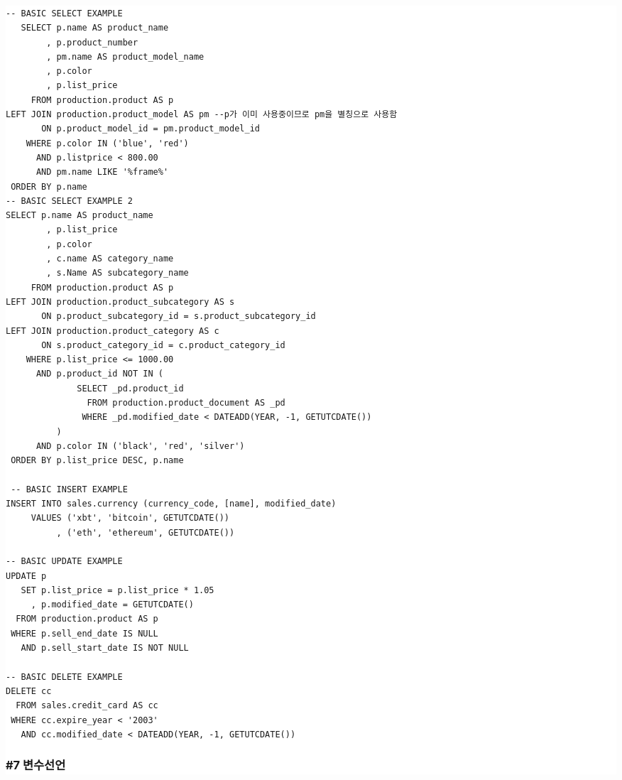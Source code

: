     -- BASIC SELECT EXAMPLE
       SELECT p.name AS product_name
            , p.product_number
            , pm.name AS product_model_name
            , p.color
            , p.list_price
         FROM production.product AS p
    LEFT JOIN production.product_model AS pm --p가 이미 사용중이므로 pm을 별칭으로 사용함
           ON p.product_model_id = pm.product_model_id
        WHERE p.color IN ('blue', 'red')
          AND p.listprice < 800.00
          AND pm.name LIKE '%frame%'
     ORDER BY p.name
    -- BASIC SELECT EXAMPLE 2
    SELECT p.name AS product_name
            , p.list_price
            , p.color
            , c.name AS category_name
            , s.Name AS subcategory_name
         FROM production.product AS p
    LEFT JOIN production.product_subcategory AS s
           ON p.product_subcategory_id = s.product_subcategory_id
    LEFT JOIN production.product_category AS c
           ON s.product_category_id = c.product_category_id
        WHERE p.list_price <= 1000.00
          AND p.product_id NOT IN (
                  SELECT _pd.product_id
                    FROM production.product_document AS _pd
                   WHERE _pd.modified_date < DATEADD(YEAR, -1, GETUTCDATE())
              )
          AND p.color IN ('black', 'red', 'silver')
     ORDER BY p.list_price DESC, p.name

     -- BASIC INSERT EXAMPLE
    INSERT INTO sales.currency (currency_code, [name], modified_date)
         VALUES ('xbt', 'bitcoin', GETUTCDATE())
              , ('eth', 'ethereum', GETUTCDATE())

    -- BASIC UPDATE EXAMPLE
    UPDATE p
       SET p.list_price = p.list_price * 1.05
         , p.modified_date = GETUTCDATE()
      FROM production.product AS p
     WHERE p.sell_end_date IS NULL
       AND p.sell_start_date IS NOT NULL

    -- BASIC DELETE EXAMPLE
    DELETE cc
      FROM sales.credit_card AS cc
     WHERE cc.expire_year < '2003'
       AND cc.modified_date < DATEADD(YEAR, -1, GETUTCDATE())

### #7 변수선언
